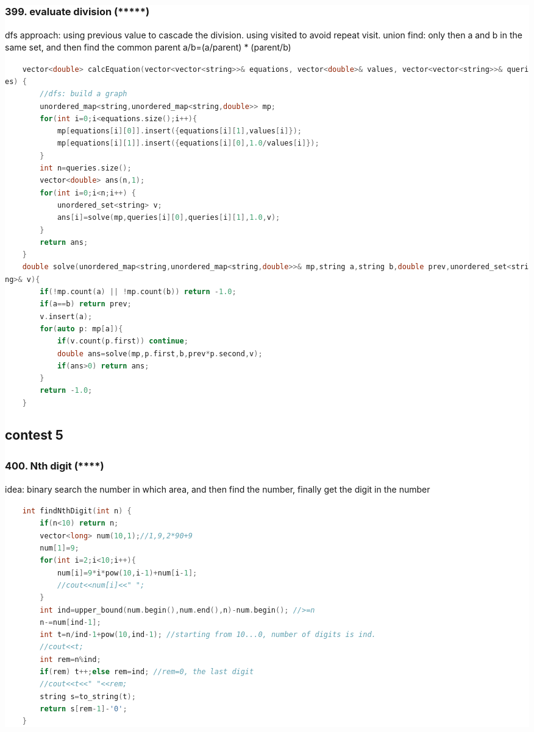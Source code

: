 ```cpp
```
### 399. evaluate division (*****)
dfs approach: using previous value to cascade the division. using visited to avoid repeat visit.
union find: only then a and b in the same set, and then find the common parent a/b=(a/parent) * (parent/b)	
```cpp
    vector<double> calcEquation(vector<vector<string>>& equations, vector<double>& values, vector<vector<string>>& queries) {
        //dfs: build a graph
        unordered_map<string,unordered_map<string,double>> mp;
        for(int i=0;i<equations.size();i++){
            mp[equations[i][0]].insert({equations[i][1],values[i]});
            mp[equations[i][1]].insert({equations[i][0],1.0/values[i]});
        }
        int n=queries.size();
        vector<double> ans(n,1);
        for(int i=0;i<n;i++) {
            unordered_set<string> v;
            ans[i]=solve(mp,queries[i][0],queries[i][1],1.0,v);
        }
        return ans;
    }
    double solve(unordered_map<string,unordered_map<string,double>>& mp,string a,string b,double prev,unordered_set<string>& v){
        if(!mp.count(a) || !mp.count(b)) return -1.0;
        if(a==b) return prev;
        v.insert(a);
        for(auto p: mp[a]){ 
            if(v.count(p.first)) continue;
            double ans=solve(mp,p.first,b,prev*p.second,v);
            if(ans>0) return ans;
        }
        return -1.0;
    }
```
## contest 5
### 400. Nth digit (****)
idea: binary search the number in which area, and then find the number, finally get the digit in the number
```cpp
    int findNthDigit(int n) {
        if(n<10) return n;
        vector<long> num(10,1);//1,9,2*90+9
        num[1]=9;
        for(int i=2;i<10;i++){
            num[i]=9*i*pow(10,i-1)+num[i-1];
            //cout<<num[i]<<" ";
        }
        int ind=upper_bound(num.begin(),num.end(),n)-num.begin(); //>=n
        n-=num[ind-1];
        int t=n/ind-1+pow(10,ind-1); //starting from 10...0, number of digits is ind.
        //cout<<t;
        int rem=n%ind;
        if(rem) t++;else rem=ind; //rem=0, the last digit
        //cout<<t<<" "<<rem;
        string s=to_string(t);
        return s[rem-1]-'0';
    }
```
